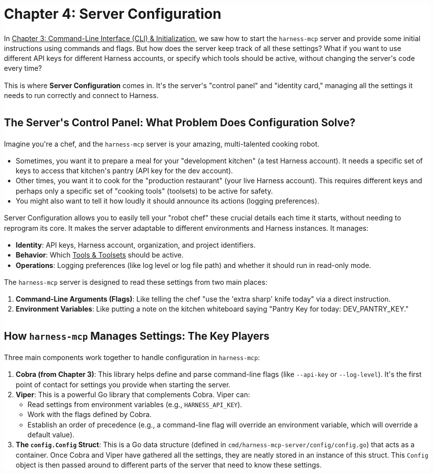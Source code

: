 # Chapter 4: Server Configuration

In [Chapter 3: Command-Line Interface (CLI) & Initialization](03_command_line_interface__cli____initialization_.md), we saw how to start the `harness-mcp` server and provide some initial instructions using commands and flags. But how does the server keep track of all these settings? What if you want to use different API keys for different Harness accounts, or specify which tools should be active, without changing the server's code every time?

This is where **Server Configuration** comes in. It's the server's "control panel" and "identity card," managing all the settings it needs to run correctly and connect to Harness.

## The Server's Control Panel: What Problem Does Configuration Solve?

Imagine you're a chef, and the `harness-mcp` server is your amazing, multi-talented cooking robot.
*   Sometimes, you want it to prepare a meal for your "development kitchen" (a test Harness account). It needs a specific set of keys to access that kitchen's pantry (API key for the dev account).
*   Other times, you want it to cook for the "production restaurant" (your live Harness account). This requires different keys and perhaps only a specific set of "cooking tools" (toolsets) to be active for safety.
*   You might also want to tell it how loudly it should announce its actions (logging preferences).

Server Configuration allows you to easily tell your "robot chef" these crucial details each time it starts, without needing to reprogram its core. It makes the server adaptable to different environments and Harness instances. It manages:
*   **Identity**: API keys, Harness account, organization, and project identifiers.
*   **Behavior**: Which [Tools & Toolsets](01_tools___toolsets_.md) should be active.
*   **Operations**: Logging preferences (like log level or log file path) and whether it should run in read-only mode.

The `harness-mcp` server is designed to read these settings from two main places:
1.  **Command-Line Arguments (Flags)**: Like telling the chef "use the 'extra sharp' knife today" via a direct instruction.
2.  **Environment Variables**: Like putting a note on the kitchen whiteboard saying "Pantry Key for today: DEV_PANTRY_KEY."

## How `harness-mcp` Manages Settings: The Key Players

Three main components work together to handle configuration in `harness-mcp`:

1.  **Cobra (from Chapter 3)**: This library helps define and parse command-line flags (like `--api-key` or `--log-level`). It's the first point of contact for settings you provide when starting the server.
2.  **Viper**: This is a powerful Go library that complements Cobra. Viper can:
    *   Read settings from environment variables (e.g., `HARNESS_API_KEY`).
    *   Work with the flags defined by Cobra.
    *   Establish an order of precedence (e.g., a command-line flag will override an environment variable, which will override a default value).
3.  **The `config.Config` Struct**: This is a Go data structure (defined in `cmd/harness-mcp-server/config/config.go`) that acts as a container. Once Cobra and Viper have gathered all the settings, they are neatly stored in an instance of this struct. This `Config` object is then passed around to different parts of the server that need to know these settings.
